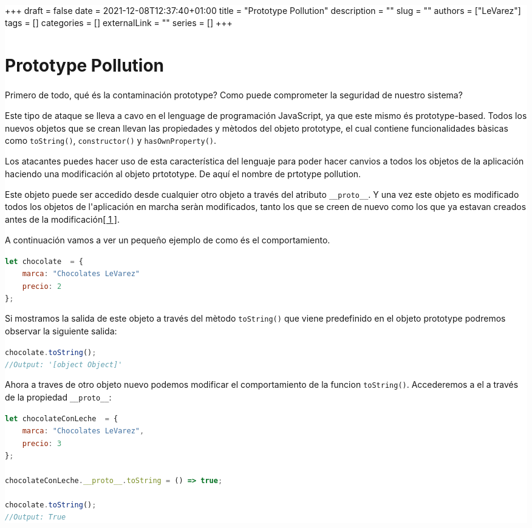 +++
draft = false
date = 2021-12-08T12:37:40+01:00
title = "Prototype Pollution"
description = ""
slug = ""
authors = ["LeVarez"]
tags = []
categories = []
externalLink = ""
series = []
+++

# Prototype Pollution

Primero de todo, qué és la contaminación prototype? Como puede comprometer la seguridad de nuestro sistema?

Este tipo de ataque se lleva a cavo en el lenguage de programación JavaScript, ya que este mismo és prototype-based. Todos los nuevos objetos que se crean llevan las propiedades y mètodos del objeto prototype, el cual contiene funcionalidades bàsicas como ```toString()```, ```constructor()``` y ```hasOwnProperty()```.

Los atacantes puedes hacer uso de esta característica del lenguaje para poder hacer canvios a todos los objetos de la aplicación haciendo una modificación al objeto prtototype. De aquí el nombre de prtotype pollution.

Este objeto puede ser accedido desde cualquier otro objeto a través del atributo ```__proto__```. Y una vez este objeto es modificado todos los objetos de l'aplicación en marcha seràn modificados, tanto los que se creen de nuevo como los que ya estavan creados antes de la modificación[[ 1 ]](https://portswigger.net/daily-swig/prototype-pollution-the-dangerous-and-underrated-vulnerability-impacting-javascript-applications).

A continuación vamos a ver un pequeño ejemplo de como és el comportamiento.

```js
let chocolate  = {
    marca: "Chocolates LeVarez"
    precio: 2
};
```

Si mostramos la salida de este objeto a través del mètodo ```toString()``` que viene predefinido en el objeto prototype podremos observar la siguiente salida:

```js
chocolate.toString();
//Output: '[object Object]'
```
Ahora a traves de otro objeto nuevo podemos modificar el comportamiento de la funcion ```toString()```. Accederemos a el a través de la propiedad ```__proto__```:

```js
let chocolateConLeche  = {
    marca: "Chocolates LeVarez",
    precio: 3
};

chocolateConLeche.__proto__.toString = () => true;

chocolate.toString();
//Output: True
```
